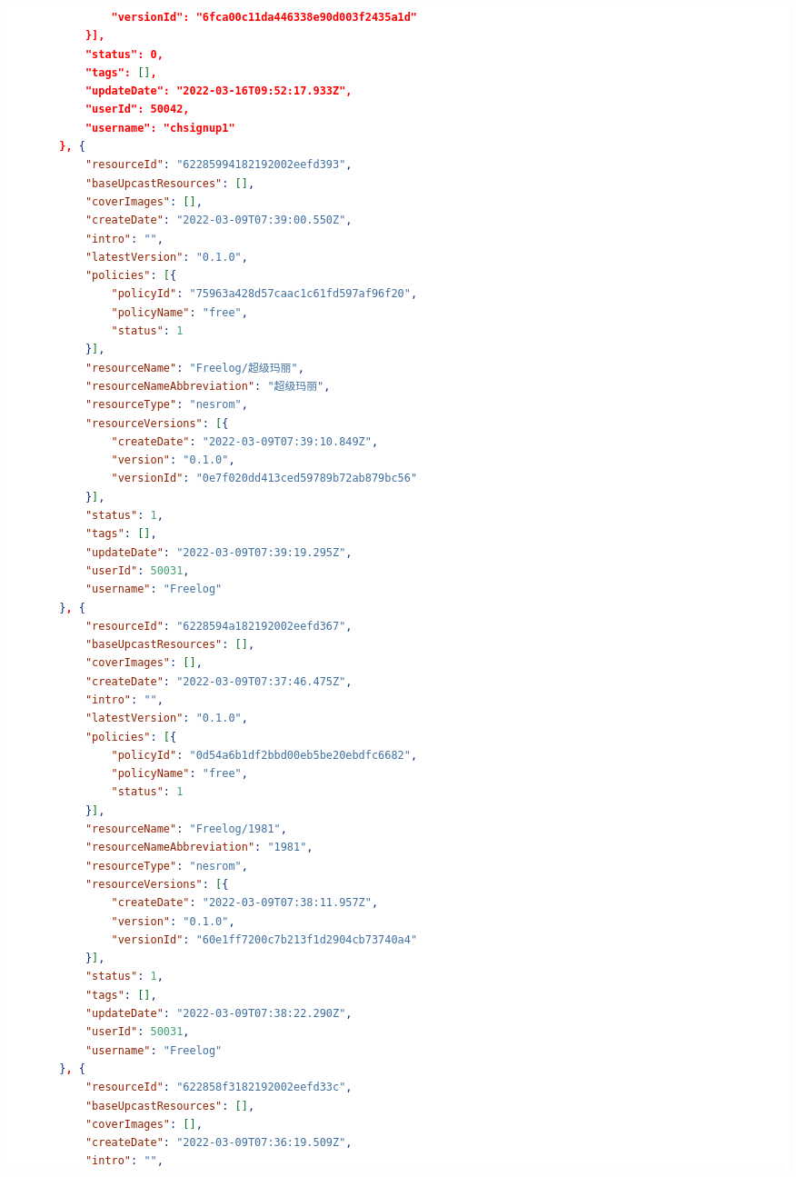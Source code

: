 ```json
				"versionId": "6fca00c11da446338e90d003f2435a1d"
			}],
			"status": 0,
			"tags": [],
			"updateDate": "2022-03-16T09:52:17.933Z",
			"userId": 50042,
			"username": "chsignup1"
		}, {
			"resourceId": "62285994182192002eefd393",
			"baseUpcastResources": [],
			"coverImages": [],
			"createDate": "2022-03-09T07:39:00.550Z",
			"intro": "",
			"latestVersion": "0.1.0",
			"policies": [{
				"policyId": "75963a428d57caac1c61fd597af96f20",
				"policyName": "free",
				"status": 1
			}],
			"resourceName": "Freelog/超级玛丽",
			"resourceNameAbbreviation": "超级玛丽",
			"resourceType": "nesrom",
			"resourceVersions": [{
				"createDate": "2022-03-09T07:39:10.849Z",
				"version": "0.1.0",
				"versionId": "0e7f020dd413ced59789b72ab879bc56"
			}],
			"status": 1,
			"tags": [],
			"updateDate": "2022-03-09T07:39:19.295Z",
			"userId": 50031,
			"username": "Freelog"
		}, {
			"resourceId": "6228594a182192002eefd367",
			"baseUpcastResources": [],
			"coverImages": [],
			"createDate": "2022-03-09T07:37:46.475Z",
			"intro": "",
			"latestVersion": "0.1.0",
			"policies": [{
				"policyId": "0d54a6b1df2bbd00eb5be20ebdfc6682",
				"policyName": "free",
				"status": 1
			}],
			"resourceName": "Freelog/1981",
			"resourceNameAbbreviation": "1981",
			"resourceType": "nesrom",
			"resourceVersions": [{
				"createDate": "2022-03-09T07:38:11.957Z",
				"version": "0.1.0",
				"versionId": "60e1ff7200c7b213f1d2904cb73740a4"
			}],
			"status": 1,
			"tags": [],
			"updateDate": "2022-03-09T07:38:22.290Z",
			"userId": 50031,
			"username": "Freelog"
		}, {
			"resourceId": "622858f3182192002eefd33c",
			"baseUpcastResources": [],
			"coverImages": [],
			"createDate": "2022-03-09T07:36:19.509Z",
			"intro": "",
```